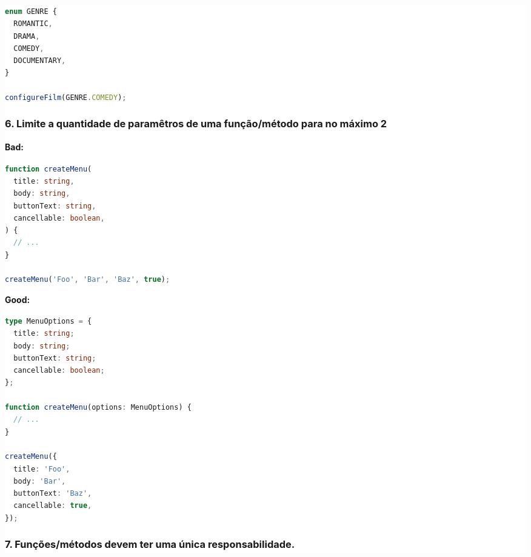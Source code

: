 ```ts
enum GENRE {
  ROMANTIC,
  DRAMA,
  COMEDY,
  DOCUMENTARY,
}

configureFilm(GENRE.COMEDY);
```

### 6. Limite a quantidade de paramêtros de uma função/método para no máximo 2

**Bad:**

```ts
function createMenu(
  title: string,
  body: string,
  buttonText: string,
  cancellable: boolean,
) {
  // ...
}

createMenu('Foo', 'Bar', 'Baz', true);
```

**Good:**

```ts
type MenuOptions = {
  title: string;
  body: string;
  buttonText: string;
  cancellable: boolean;
};

function createMenu(options: MenuOptions) {
  // ...
}

createMenu({
  title: 'Foo',
  body: 'Bar',
  buttonText: 'Baz',
  cancellable: true,
});
```

### 7. Funções/métodos devem ter uma única responsabilidade.
